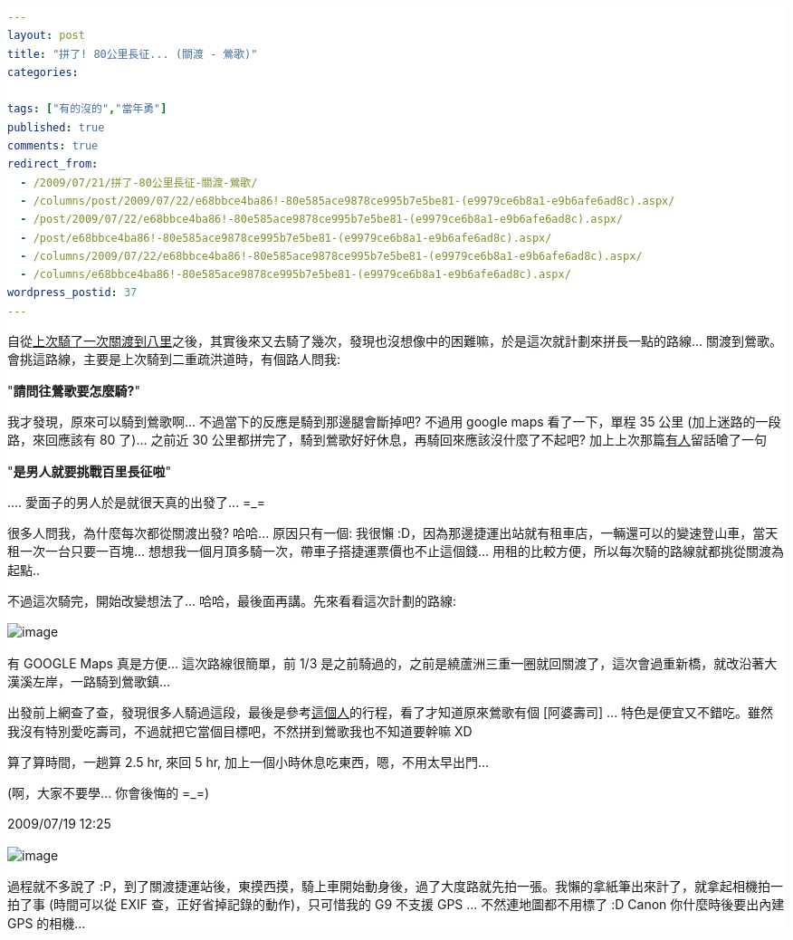 ```yaml
---
layout: post
title: "拼了! 80公里長征... (關渡 - 鶯歌)"
categories:

tags: ["有的沒的","當年勇"]
published: true
comments: true
redirect_from:
  - /2009/07/21/拼了-80公里長征-關渡-鶯歌/
  - /columns/post/2009/07/22/e68bbce4ba86!-80e585ace9878ce995b7e5be81-(e9979ce6b8a1-e9b6afe6ad8c).aspx/
  - /post/2009/07/22/e68bbce4ba86!-80e585ace9878ce995b7e5be81-(e9979ce6b8a1-e9b6afe6ad8c).aspx/
  - /post/e68bbce4ba86!-80e585ace9878ce995b7e5be81-(e9979ce6b8a1-e9b6afe6ad8c).aspx/
  - /columns/2009/07/22/e68bbce4ba86!-80e585ace9878ce995b7e5be81-(e9979ce6b8a1-e9b6afe6ad8c).aspx/
  - /columns/e68bbce4ba86!-80e585ace9878ce995b7e5be81-(e9979ce6b8a1-e9b6afe6ad8c).aspx/
wordpress_postid: 37
---
```


自從[上次騎了一次關渡到八里](/post/e9979ce6b8a1e9a88ee596aee8bb8a.aspx)之後，其實後來又去騎了幾次，發現也沒想像中的困難嘛，於是這次就計劃來拼長一點的路線... 關渡到鶯歌。會挑這路線，主要是上次騎到二重疏洪道時，有個路人問我:

"**請問往鶯歌要怎麼騎?**"

我才發現，原來可以騎到鶯歌啊... 不過當下的反應是騎到那邊腿會斷掉吧? 不過用 google maps 看了一下，單程 35 公里 (加上迷路的一段路，來回應該有 80 了)... 之前近 30 公里都拼完了，騎到鶯歌好好休息，再騎回來應該沒什麼了不起吧? 加上上次那篇[有人](http://blog.darkthread.net/blogs/darkthreadtw/archive/2008/05/20/3068.aspx)留話嗆了一句

"**是男人就要挑戰百里長征啦**" 

.... 愛面子的男人於是就很天真的出發了... =_=

很多人問我，為什麼每次都從關渡出發? 哈哈... 原因只有一個: 我很懶 :D，因為那邊捷運出站就有租車店，一輛還可以的變速登山車，當天租一次一台只要一百塊... 想想我一個月頂多騎一次，帶車子搭捷運票價也不止這個錢... 用租的比較方便，所以每次騎的路線就都挑從關渡為起點..

不過這次騎完，開始改變想法了... 哈哈，最後面再講。先來看看這次計劃的路線:

![image](/images/2009-07-22-80km-cycling-expedition-guandu-to-yingge/image.png)

有 GOOGLE Maps 真是方便... 這次路線很簡單，前 1/3 是之前騎過的，之前是繞蘆洲三重一圈就回關渡了，這次會過重新橋，就改沿著大漢溪左岸，一路騎到鶯歌鎮...

出發前上網查了查，發現很多人騎過這段，最後是參考[這個人](http://www.wretch.cc/blog/gaujei/7166453)的行程，看了才知道原來鶯歌有個 [阿婆壽司] ... 特色是便宜又不錯吃。雖然我沒有特別愛吃壽司，不過就把它當個目標吧，不然拼到鶯歌我也不知道要幹嘛 XD

算了算時間，一趟算 2.5 hr, 來回 5 hr, 加上一個小時休息吃東西，嗯，不用太早出門... 

(啊，大家不要學... 你會後悔的 =_=)

2009/07/19 12:25

![image](/images/2009-07-22-80km-cycling-expedition-guandu-to-yingge/image.png)

過程就不多說了 :P，到了關渡捷運站後，東摸西摸，騎上車開始動身後，過了大度路就先拍一張。我懶的拿紙筆出來計了，就拿起相機拍一拍了事 (時間可以從 EXIF 查，正好省掉記錄的動作)，只可惜我的 G9 不支援 GPS ... 不然連地圖都不用標了 :D Canon 你什麼時後要出內建 GPS 的相機...

